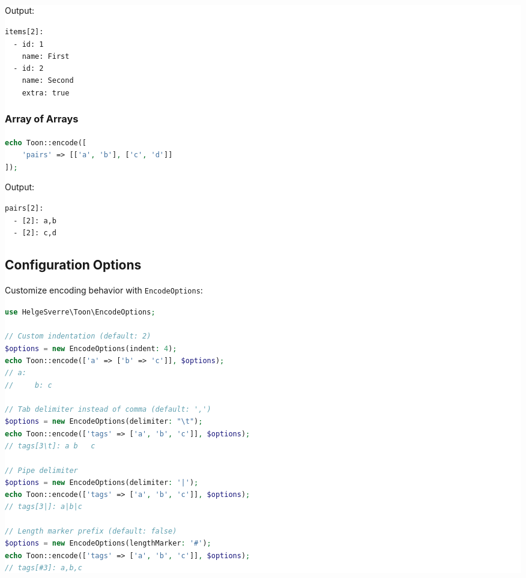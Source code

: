 Output:

```
items[2]:
  - id: 1
    name: First
  - id: 2
    name: Second
    extra: true
```

### Array of Arrays

```php
echo Toon::encode([
    'pairs' => [['a', 'b'], ['c', 'd']]
]);
```

Output:

```
pairs[2]:
  - [2]: a,b
  - [2]: c,d
```

## Configuration Options

Customize encoding behavior with `EncodeOptions`:

```php
use HelgeSverre\Toon\EncodeOptions;

// Custom indentation (default: 2)
$options = new EncodeOptions(indent: 4);
echo Toon::encode(['a' => ['b' => 'c']], $options);
// a:
//     b: c

// Tab delimiter instead of comma (default: ',')
$options = new EncodeOptions(delimiter: "\t");
echo Toon::encode(['tags' => ['a', 'b', 'c']], $options);
// tags[3\t]: a	b	c

// Pipe delimiter
$options = new EncodeOptions(delimiter: '|');
echo Toon::encode(['tags' => ['a', 'b', 'c']], $options);
// tags[3|]: a|b|c

// Length marker prefix (default: false)
$options = new EncodeOptions(lengthMarker: '#');
echo Toon::encode(['tags' => ['a', 'b', 'c']], $options);
// tags[#3]: a,b,c
```
